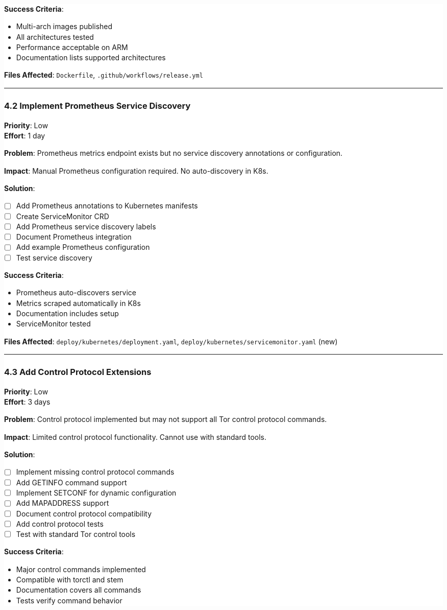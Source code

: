 **Success Criteria**:
- Multi-arch images published
- All architectures tested
- Performance acceptable on ARM
- Documentation lists supported architectures

**Files Affected**: `Dockerfile`, `.github/workflows/release.yml`

---

### 4.2 Implement Prometheus Service Discovery
**Priority**: Low  
**Effort**: 1 day

**Problem**: Prometheus metrics endpoint exists but no service discovery annotations or configuration.

**Impact**: Manual Prometheus configuration required. No auto-discovery in K8s.

**Solution**:
- [ ] Add Prometheus annotations to Kubernetes manifests
- [ ] Create ServiceMonitor CRD
- [ ] Add Prometheus service discovery labels
- [ ] Document Prometheus integration
- [ ] Add example Prometheus configuration
- [ ] Test service discovery

**Success Criteria**:
- Prometheus auto-discovers service
- Metrics scraped automatically in K8s
- Documentation includes setup
- ServiceMonitor tested

**Files Affected**: `deploy/kubernetes/deployment.yaml`, `deploy/kubernetes/servicemonitor.yaml` (new)

---

### 4.3 Add Control Protocol Extensions
**Priority**: Low  
**Effort**: 3 days

**Problem**: Control protocol implemented but may not support all Tor control protocol commands.

**Impact**: Limited control protocol functionality. Cannot use with standard tools.

**Solution**:
- [ ] Implement missing control protocol commands
- [ ] Add GETINFO command support
- [ ] Implement SETCONF for dynamic configuration
- [ ] Add MAPADDRESS support
- [ ] Document control protocol compatibility
- [ ] Add control protocol tests
- [ ] Test with standard Tor control tools

**Success Criteria**:
- Major control commands implemented
- Compatible with torctl and stem
- Documentation covers all commands
- Tests verify command behavior
